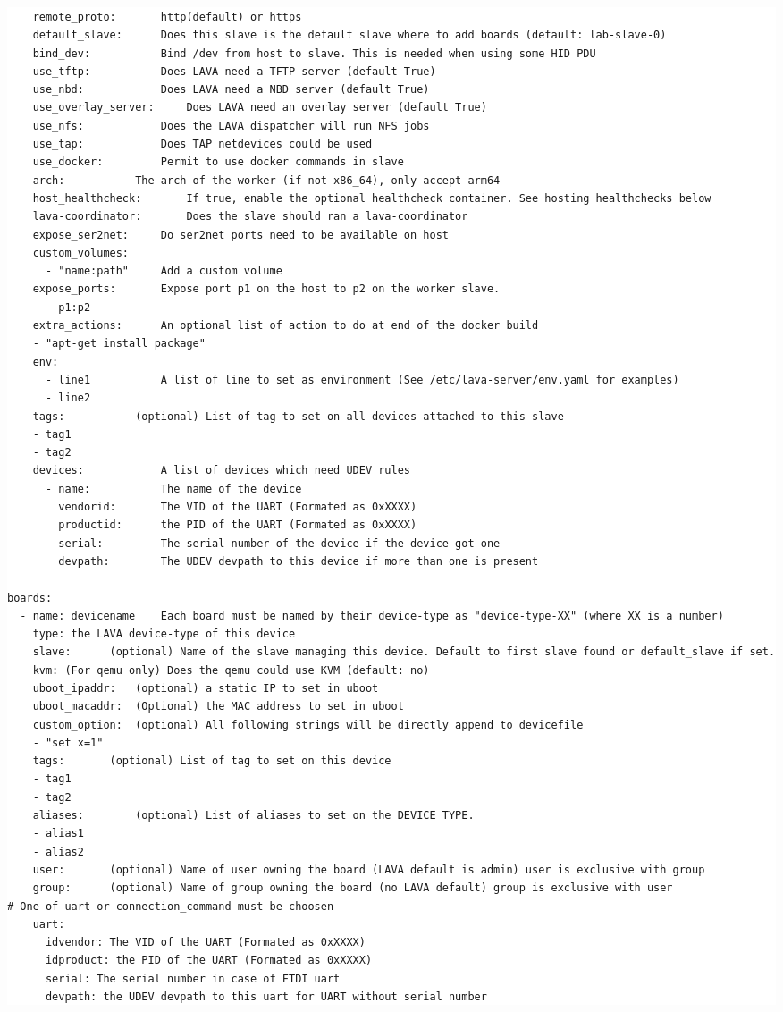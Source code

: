 ```
    remote_proto:		http(default) or https
    default_slave:		Does this slave is the default slave where to add boards (default: lab-slave-0)
    bind_dev:			Bind /dev from host to slave. This is needed when using some HID PDU
    use_tftp:			Does LAVA need a TFTP server (default True)
    use_nbd:			Does LAVA need a NBD server (default True)
    use_overlay_server:		Does LAVA need an overlay server (default True)
    use_nfs:			Does the LAVA dispatcher will run NFS jobs
    use_tap:			Does TAP netdevices could be used
    use_docker:			Permit to use docker commands in slave
    arch:			The arch of the worker (if not x86_64), only accept arm64
    host_healthcheck:		If true, enable the optional healthcheck container. See hosting healthchecks below
    lava-coordinator:		Does the slave should ran a lava-coordinator
    expose_ser2net:		Do ser2net ports need to be available on host
    custom_volumes:
      - "name:path"		Add a custom volume
    expose_ports:		Expose port p1 on the host to p2 on the worker slave.
      - p1:p2
    extra_actions:		An optional list of action to do at end of the docker build
    - "apt-get install package"
    env:
      - line1			A list of line to set as environment (See /etc/lava-server/env.yaml for examples)
      - line2
    tags:			(optional) List of tag to set on all devices attached to this slave
    - tag1
    - tag2
    devices:			A list of devices which need UDEV rules
      - name:			The name of the device
        vendorid:		The VID of the UART (Formated as 0xXXXX)
        productid:		the PID of the UART (Formated as 0xXXXX)
        serial:			The serial number of the device if the device got one
        devpath:		The UDEV devpath to this device if more than one is present

boards:
  - name: devicename	Each board must be named by their device-type as "device-type-XX" (where XX is a number)
    type: the LAVA device-type of this device
    slave:		(optional) Name of the slave managing this device. Default to first slave found or default_slave if set.
    kvm: (For qemu only) Does the qemu could use KVM (default: no)
    uboot_ipaddr:	(optional) a static IP to set in uboot
    uboot_macaddr:	(Optional) the MAC address to set in uboot
    custom_option:	(optional) All following strings will be directly append to devicefile
    - "set x=1"
    tags:		(optional) List of tag to set on this device
    - tag1
    - tag2
    aliases:		(optional) List of aliases to set on the DEVICE TYPE.
    - alias1
    - alias2
    user:		(optional) Name of user owning the board (LAVA default is admin) user is exclusive with group
    group:		(optional) Name of group owning the board (no LAVA default) group is exclusive with user
# One of uart or connection_command must be choosen
    uart:
      idvendor: The VID of the UART (Formated as 0xXXXX)
      idproduct: the PID of the UART (Formated as 0xXXXX)
      serial: The serial number in case of FTDI uart
      devpath: the UDEV devpath to this uart for UART without serial number
```
